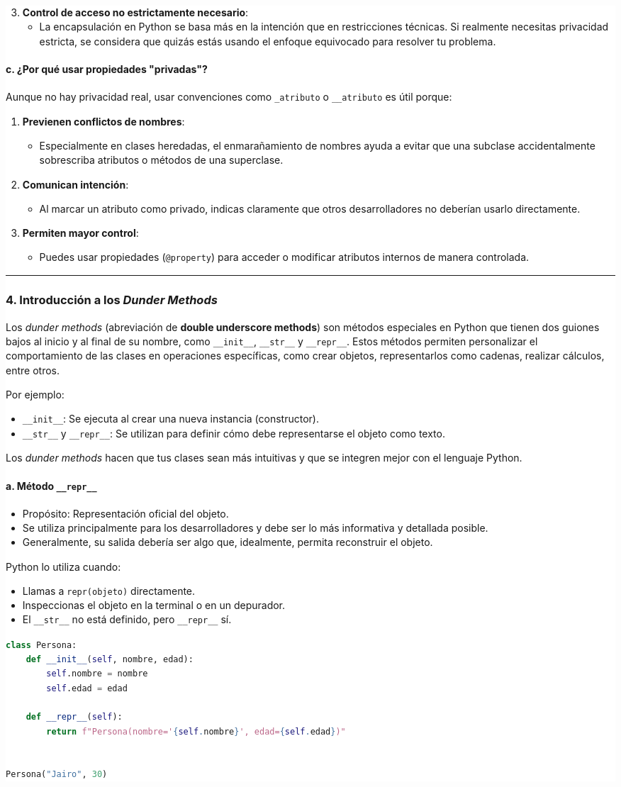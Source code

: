 3. **Control de acceso no estrictamente necesario**:
   - La encapsulación en Python se basa más en la intención que en restricciones técnicas. Si realmente necesitas privacidad estricta, se considera que quizás estás usando el enfoque equivocado para resolver tu problema.

#### c. ¿Por qué usar propiedades "privadas"?

Aunque no hay privacidad real, usar convenciones como `_atributo` o `__atributo` es útil porque:

1. **Previenen conflictos de nombres**:
   - Especialmente en clases heredadas, el enmarañamiento de nombres ayuda a evitar que una subclase accidentalmente sobrescriba atributos o métodos de una superclase.

2. **Comunican intención**:
   - Al marcar un atributo como privado, indicas claramente que otros desarrolladores no deberían usarlo directamente.

3. **Permiten mayor control**:
   - Puedes usar propiedades (`@property`) para acceder o modificar atributos internos de manera controlada.

---

### 4. Introducción a los *Dunder Methods*

Los *dunder methods* (abreviación de **double underscore methods**) son métodos especiales en Python que tienen dos guiones bajos al inicio y al final de su nombre, como `__init__`, `__str__` y `__repr__`. Estos métodos permiten personalizar el comportamiento de las clases en operaciones específicas, como crear objetos, representarlos como cadenas, realizar cálculos, entre otros.

Por ejemplo:
- `__init__`: Se ejecuta al crear una nueva instancia (constructor).
- `__str__` y `__repr__`: Se utilizan para definir cómo debe representarse el objeto como texto.

Los *dunder methods* hacen que tus clases sean más intuitivas y que se integren mejor con el lenguaje Python.

#### a. Método `__repr__`

- Propósito: Representación oficial del objeto.
- Se utiliza principalmente para los desarrolladores y debe ser lo más informativa y detallada posible.
- Generalmente, su salida debería ser algo que, idealmente, permita reconstruir el objeto.

Python lo utiliza cuando:
- Llamas a `repr(objeto)` directamente.
- Inspeccionas el objeto en la terminal o en un depurador.
- El `__str__` no está definido, pero `__repr__` sí.



```python
class Persona:
    def __init__(self, nombre, edad):
        self.nombre = nombre
        self.edad = edad

    def __repr__(self):
        return f"Persona(nombre='{self.nombre}', edad={self.edad})"


Persona("Jairo", 30)
```
